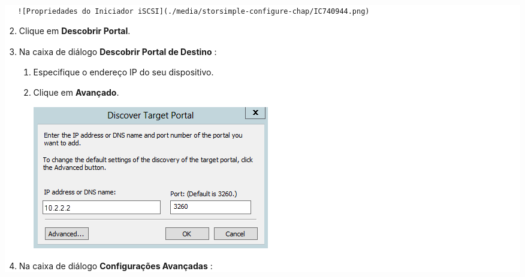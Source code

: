        ![Propriedades do Iniciador iSCSI](./media/storsimple-configure-chap/IC740944.png)
   2. Clique em **Descobrir Portal**.
3. Na caixa de diálogo **Descobrir Portal de Destino** :
   
   1. Especifique o endereço IP do seu dispositivo.
   2. Clique em **Avançado**.
      
       ![Descobrir Portal de Destino](./media/storsimple-configure-chap/IC740945.png)
4. Na caixa de diálogo **Configurações Avançadas** :
   